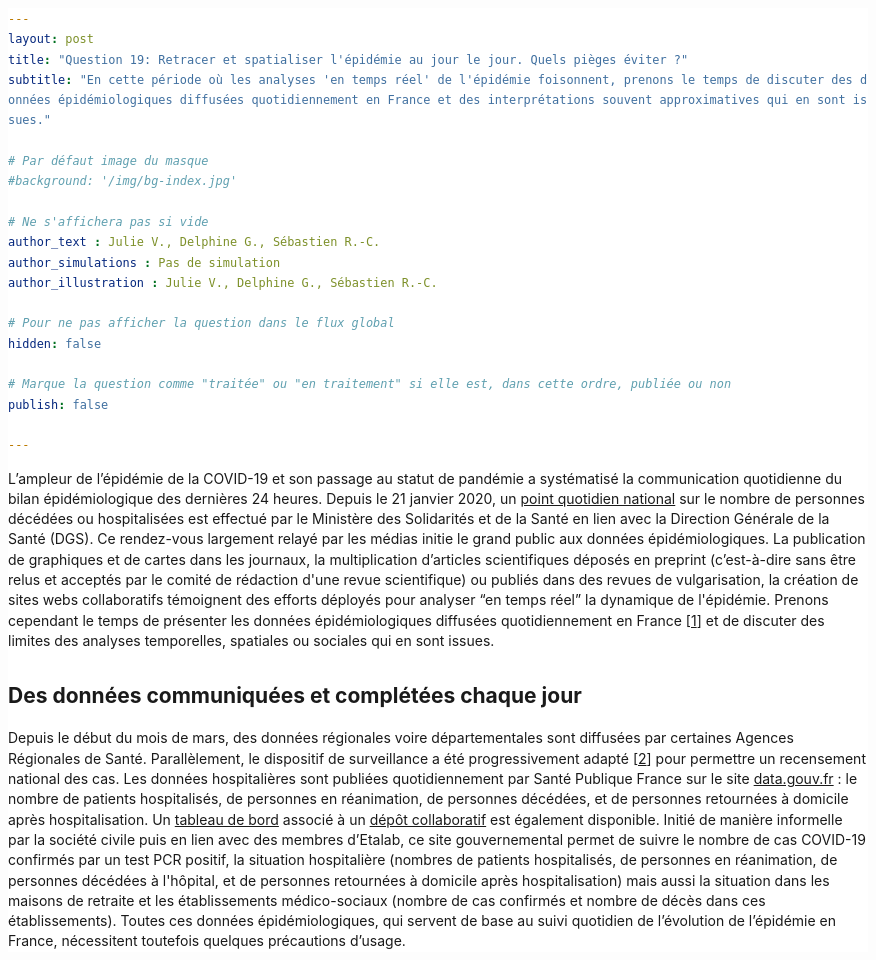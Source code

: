 ```yaml
---
layout: post
title: "Question 19: Retracer et spatialiser l'épidémie au jour le jour. Quels pièges éviter ?"
subtitle: "En cette période où les analyses 'en temps réel' de l'épidémie foisonnent, prenons le temps de discuter des données épidémiologiques diffusées quotidiennement en France et des interprétations souvent approximatives qui en sont issues."

# Par défaut image du masque
#background: '/img/bg-index.jpg'

# Ne s'affichera pas si vide
author_text : Julie V., Delphine G., Sébastien R.-C.
author_simulations : Pas de simulation
author_illustration : Julie V., Delphine G., Sébastien R.-C.

# Pour ne pas afficher la question dans le flux global
hidden: false

# Marque la question comme "traitée" ou "en traitement" si elle est, dans cette ordre, publiée ou non
publish: false

---
```


L’ampleur de l’épidémie de la COVID-19 et son passage au statut de pandémie a systématisé la communication quotidienne du bilan épidémiologique des dernières 24 heures. Depuis le 21 janvier 2020, un [point quotidien national](https://solidarites-sante.gouv.fr/soins-et-maladies/maladies/maladies-infectieuses/coronavirus/etat-des-lieux-et-actualites/article/points-de-situation-coronavirus-covid-19) sur le nombre de personnes décédées ou hospitalisées est effectué par le Ministère des Solidarités et de la Santé en lien avec la Direction Générale de la Santé (DGS). Ce rendez-vous largement relayé par les médias initie le grand public aux données épidémiologiques. La publication de graphiques et de cartes dans les journaux, la multiplication d’articles scientifiques déposés en preprint (c’est-à-dire sans être relus et acceptés par le comité de rédaction d'une revue scientifique) ou publiés dans des revues de vulgarisation, la création de sites webs collaboratifs témoignent des efforts déployés pour analyser “en temps réel” la dynamique de l'épidémie. Prenons cependant le temps de présenter les données épidémiologiques diffusées quotidiennement en France [[1](#notes)] et de discuter des limites des analyses temporelles, spatiales ou sociales qui en sont issues. 



## Des données communiquées et complétées chaque jour

Depuis le début du mois de mars, des données régionales voire départementales sont diffusées par certaines Agences Régionales de Santé. Parallèlement, le dispositif de surveillance a été progressivement adapté [[2](#notes)] pour permettre un recensement national des cas. Les données hospitalières sont publiées quotidiennement par Santé Publique France sur le site [data.gouv.fr](https://www.data.gouv.fr/fr/datasets/donnees-hospitalieres-relatives-a-lepidemie-de-covid-19/) : le nombre de patients hospitalisés, de personnes en réanimation, de personnes décédées, et de personnes retournées à domicile après hospitalisation. Un [tableau de bord](https://dashboard.covid19.data.gouv.fr/) associé à un [dépôt collaboratif](https://github.com/opencovid19-fr) est également disponible. Initié de manière informelle par la société civile puis en lien avec des membres d’Etalab, ce site gouvernemental permet de suivre le nombre de cas COVID-19 confirmés par un test PCR positif, la situation hospitalière (nombres de patients hospitalisés, de personnes en réanimation, de personnes décédées à l'hôpital, et de personnes retournées à domicile après hospitalisation) mais aussi la situation dans les maisons de retraite et les établissements médico-sociaux (nombre de cas confirmés et nombre de décès dans ces établissements). Toutes ces données épidémiologiques, qui servent de base au suivi quotidien de l’évolution de l’épidémie en France, nécessitent toutefois quelques précautions d’usage. 
